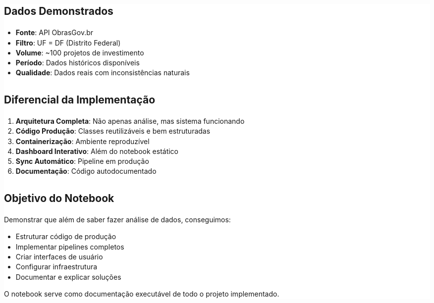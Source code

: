 ## Dados Demonstrados

- **Fonte**: API ObrasGov.br
- **Filtro**: UF = DF (Distrito Federal)
- **Volume**: ~100 projetos de investimento
- **Período**: Dados históricos disponíveis
- **Qualidade**: Dados reais com inconsistências naturais

## Diferencial da Implementação

1. **Arquitetura Completa**: Não apenas análise, mas sistema funcionando
2. **Código Produção**: Classes reutilizáveis e bem estruturadas
3. **Containerização**: Ambiente reproduzível
4. **Dashboard Interativo**: Além do notebook estático
5. **Sync Automático**: Pipeline em produção
6. **Documentação**: Código autodocumentado

## Objetivo do Notebook

Demonstrar que além de saber fazer análise de dados, conseguimos:
- Estruturar código de produção
- Implementar pipelines completos
- Criar interfaces de usuário
- Configurar infraestrutura
- Documentar e explicar soluções

O notebook serve como documentação executável de todo o projeto implementado.